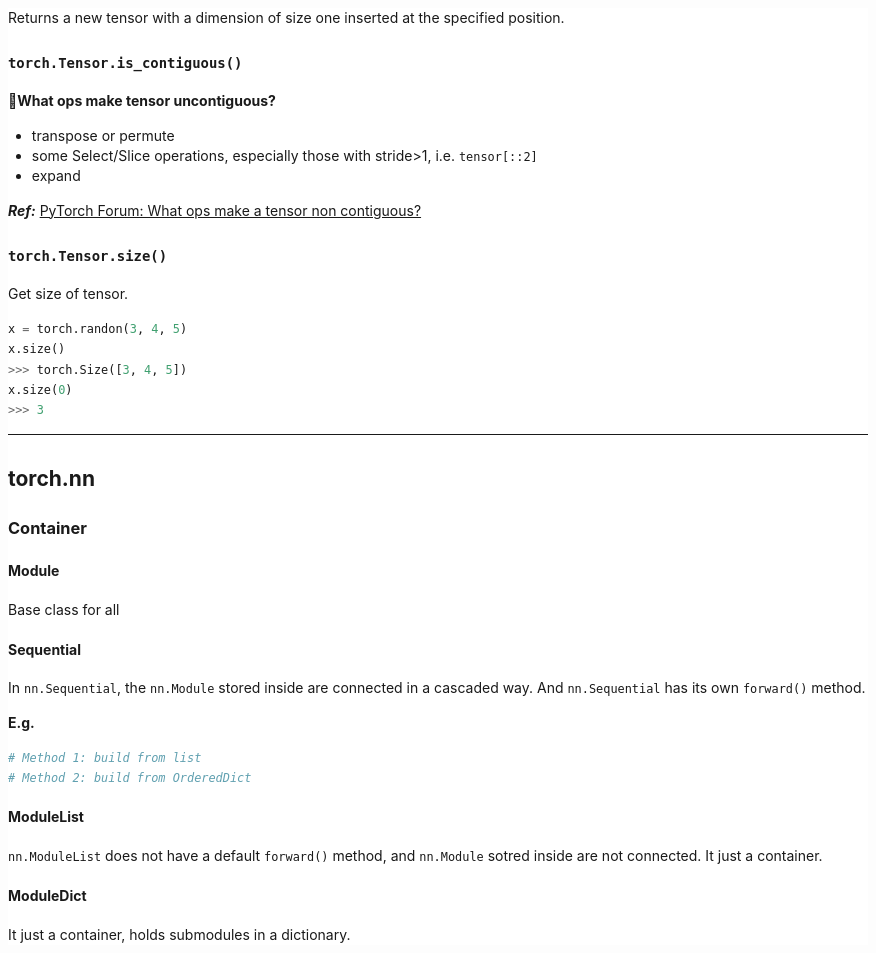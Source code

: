 Returns a new tensor with a dimension of size one inserted at the specified position.

### `torch.Tensor.is_contiguous()`

:triangular_flag_on_post:**What ops make tensor uncontiguous?**

- transpose or permute
- some Select/Slice operations, especially those with stride>1, i.e. `tensor[::2]`
- expand

**_Ref:_** [PyTorch Forum: What ops make a tensor non contiguous?](https://discuss.pytorch.org/t/what-ops-make-a-tensor-non-contiguous/3676/2)

### `torch.Tensor.size()`

Get size of tensor.

```python
x = torch.randon(3, 4, 5)
x.size()
>>> torch.Size([3, 4, 5])
x.size(0)
>>> 3
```

---

## torch.nn

### Container

#### Module

Base class for all

#### Sequential

In `nn.Sequential`, the `nn.Module` stored inside are connected in a cascaded way. And `nn.Sequential` has its own `forward()` method.

**E.g.**

```python
# Method 1: build from list
# Method 2: build from OrderedDict
```

#### ModuleList

`nn.ModuleList` does not have a default `forward()` method, and `nn.Module` sotred inside are not connected. It just a container.

#### ModuleDict

It just a container, holds submodules in a dictionary.
